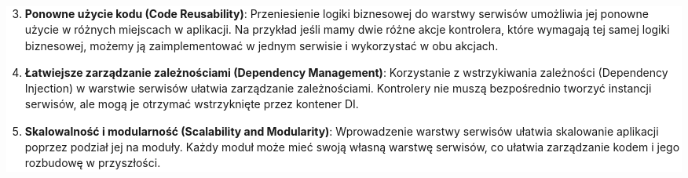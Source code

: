 3. **Ponowne użycie kodu (Code Reusability)**: Przeniesienie logiki biznesowej do warstwy serwisów umożliwia jej ponowne użycie w różnych miejscach w aplikacji. Na przykład jeśli mamy dwie różne akcje kontrolera, które wymagają tej samej logiki biznesowej, możemy ją zaimplementować w jednym serwisie i wykorzystać w obu akcjach.

4. **Łatwiejsze zarządzanie zależnościami (Dependency Management)**: Korzystanie z wstrzykiwania zależności (Dependency Injection) w warstwie serwisów ułatwia zarządzanie zależnościami. Kontrolery nie muszą bezpośrednio tworzyć instancji serwisów, ale mogą je otrzymać wstrzyknięte przez kontener DI.

5. **Skalowalność i modularność (Scalability and Modularity)**: Wprowadzenie warstwy serwisów ułatwia skalowanie aplikacji poprzez podział jej na moduły. Każdy moduł może mieć swoją własną warstwę serwisów, co ułatwia zarządzanie kodem i jego rozbudowę w przyszłości.
